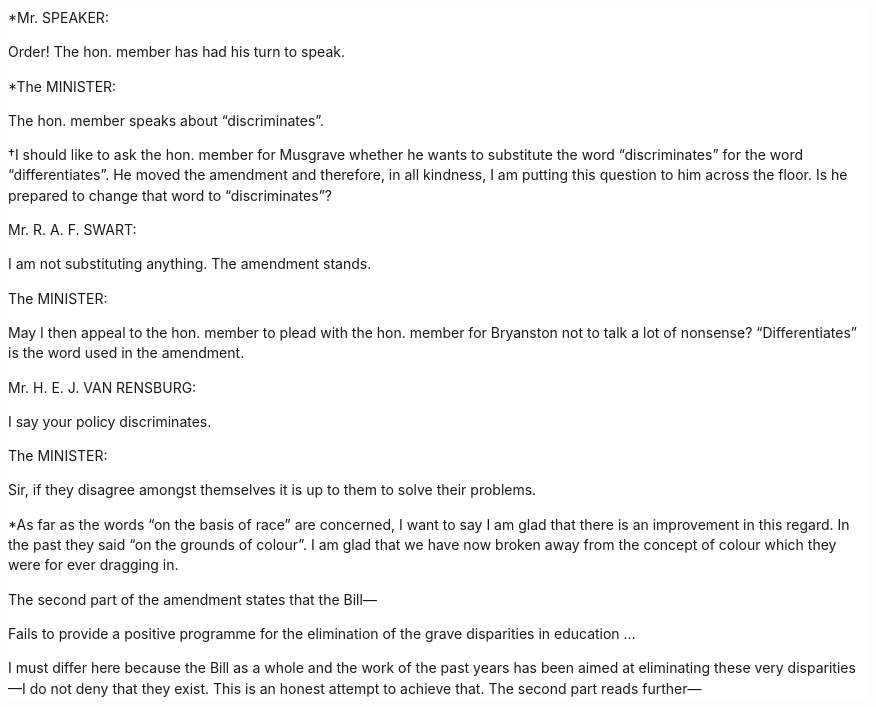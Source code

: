 <speech by="#speaker">

<from>*Mr. <person refersTo="hansard_za">SPEAKER</person>:</from>

<p>Order! The hon. member has had his turn to speak.</p>

</speech>

<speech by="#minister">

<from>*The <person refersTo="hansard_za">MINISTER</person>:</from>

<p>The hon. member speaks about &#x201C;discriminates&#x201D;.</p>

<p>&#x2020;I should like to ask the hon. member for Musgrave whether he wants to substitute the word &#x201C;discriminates&#x201D; for the word &#x201C;differentiates&#x201D;. He moved the amendment and therefore, in all kindness, I am putting this question to him across the floor. Is he prepared to change that word to &#x201C;discriminates&#x201D;?</p>

</speech>

<speech by="#swart">

<from>Mr. <person refersTo="hansard_za">R. A. F. SWART</person>:</from>

<p>I am not substituting anything. The amendment stands.</p>

</speech>

<speech by="#minister">

<from>The <person refersTo="hansard_za">MINISTER</person>:</from>

<p>May I then appeal to the hon. member to plead with the hon. member for Bryanston not to talk a lot of nonsense? &#x201C;Differentiates&#x201D; is the word used in the amendment.</p>

</speech>

<speech by="#van_rensburg">

<from>Mr. <person refersTo="hansard_za">H. E. J. VAN RENSBURG</person>:</from>

<p>I say your policy discriminates.</p>

</speech>

<speech by="#minister">

<from>The <person refersTo="hansard_za">MINISTER</person>:</from>

<p>Sir, if they disagree amongst themselves it is up to them to solve their problems.</p>

<p>*As far as the words &#x201C;on the basis of race&#x201D; are concerned, I want to say I am glad that there is an improvement in this regard. In the past they said &#x201C;on the grounds of colour&#x201D;. I am glad that we have now broken away from the concept of colour which they were for ever dragging in.</p>

<p>The second part of the amendment states that the Bill&#x2014;</p>

<block name="quote"><span class="col_8217-8218" refersTo="page_0968"/>Fails to provide a positive programme for the elimination of the grave disparities in education &#x2026;</block>

<p>I must differ here because the Bill as a whole and the work of the past years has been aimed at eliminating these very disparities&#x2014;I do not deny that they exist. This is an honest attempt to achieve that. The second part reads further&#x2014;</p>
